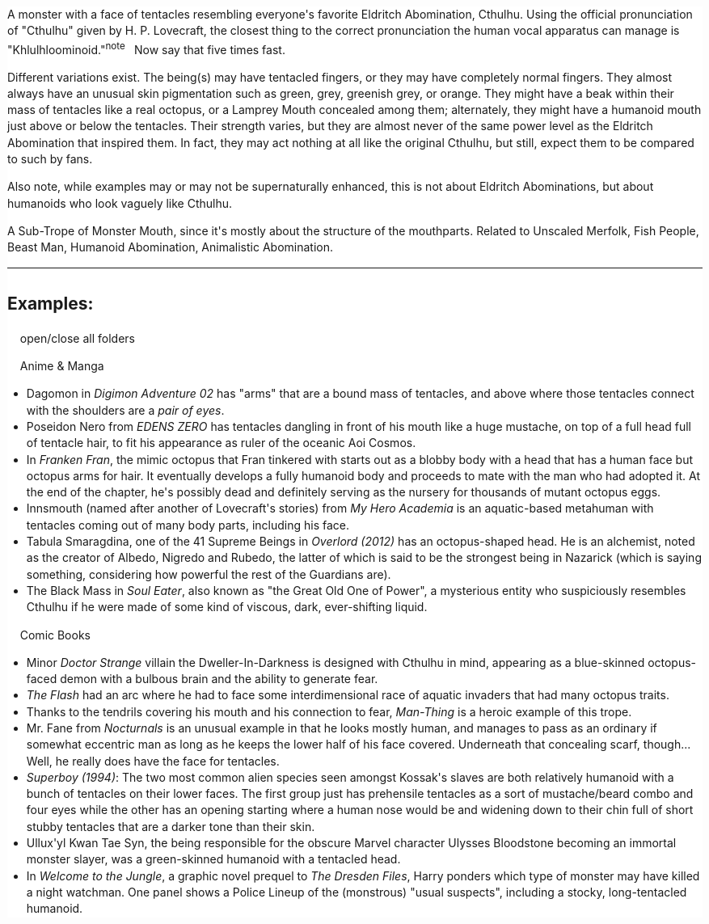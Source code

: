 A monster with a face of tentacles resembling everyone's favorite Eldritch Abomination, Cthulhu. Using the official pronunciation of "Cthulhu" given by H. P. Lovecraft, the closest thing to the correct pronunciation the human vocal apparatus can manage is "Khlulhloominoid."<sup>note&nbsp;</sup>  Now say that five times fast.

Different variations exist. The being(s) may have tentacled fingers, or they may have completely normal fingers. They almost always have an unusual skin pigmentation such as green, grey, greenish grey, or orange. They might have a beak within their mass of tentacles like a real octopus, or a Lamprey Mouth concealed among them; alternately, they might have a humanoid mouth just above or below the tentacles. Their strength varies, but they are almost never of the same power level as the Eldritch Abomination that inspired them. In fact, they may act nothing at all like the original Cthulhu, but still, expect them to be compared to such by fans.

Also note, while examples may or may not be supernaturally enhanced, this is not about Eldritch Abominations, but about humanoids who look vaguely like Cthulhu.

A Sub-Trope of Monster Mouth, since it's mostly about the structure of the mouthparts. Related to Unscaled Merfolk, Fish People, Beast Man, Humanoid Abomination, Animalistic Abomination.

___

## Examples:

    open/close all folders 

    Anime & Manga 

-   Dagomon in _Digimon Adventure 02_ has "arms" that are a bound mass of tentacles, and above where those tentacles connect with the shoulders are a _pair of eyes_.
-   Poseidon Nero from _EDENS ZERO_ has tentacles dangling in front of his mouth like a huge mustache, on top of a full head full of tentacle hair, to fit his appearance as ruler of the oceanic Aoi Cosmos.
-   In _Franken Fran_, the mimic octopus that Fran tinkered with starts out as a blobby body with a head that has a human face but octopus arms for hair. It eventually develops a fully humanoid body and proceeds to mate with the man who had adopted it. At the end of the chapter, he's possibly dead and definitely serving as the nursery for thousands of mutant octopus eggs.
-   Innsmouth (named after another of Lovecraft's stories) from _My Hero Academia_ is an aquatic-based metahuman with tentacles coming out of many body parts, including his face.
-   Tabula Smaragdina, one of the 41 Supreme Beings in _Overlord (2012)_ has an octopus-shaped head. He is an alchemist, noted as the creator of Albedo, Nigredo and Rubedo, the latter of which is said to be the strongest being in Nazarick (which is saying something, considering how powerful the rest of the Guardians are).
-   The Black Mass in _Soul Eater_, also known as "the Great Old One of Power", a mysterious entity who suspiciously resembles Cthulhu if he were made of some kind of viscous, dark, ever-shifting liquid.

    Comic Books 

-   Minor _Doctor Strange_ villain the Dweller-In-Darkness is designed with Cthulhu in mind, appearing as a blue-skinned octopus-faced demon with a bulbous brain and the ability to generate fear.
-   _The Flash_ had an arc where he had to face some interdimensional race of aquatic invaders that had many octopus traits.
-   Thanks to the tendrils covering his mouth and his connection to fear, _Man-Thing_ is a heroic example of this trope.
-   Mr. Fane from _Nocturnals_ is an unusual example in that he looks mostly human, and manages to pass as an ordinary if somewhat eccentric man as long as he keeps the lower half of his face covered. Underneath that concealing scarf, though... Well, he really does have the face for tentacles.
-   _Superboy (1994)_: The two most common alien species seen amongst Kossak's slaves are both relatively humanoid with a bunch of tentacles on their lower faces. The first group just has prehensile tentacles as a sort of mustache/beard combo and four eyes while the other has an opening starting where a human nose would be and widening down to their chin full of short stubby tentacles that are a darker tone than their skin.
-   Ullux'yl Kwan Tae Syn, the being responsible for the obscure Marvel character Ulysses Bloodstone becoming an immortal monster slayer, was a green-skinned humanoid with a tentacled head.
-   In _Welcome to the Jungle_, a graphic novel prequel to _The Dresden Files_, Harry ponders which type of monster may have killed a night watchman. One panel shows a Police Lineup of the (monstrous) "usual suspects", including a stocky, long-tentacled humanoid.
